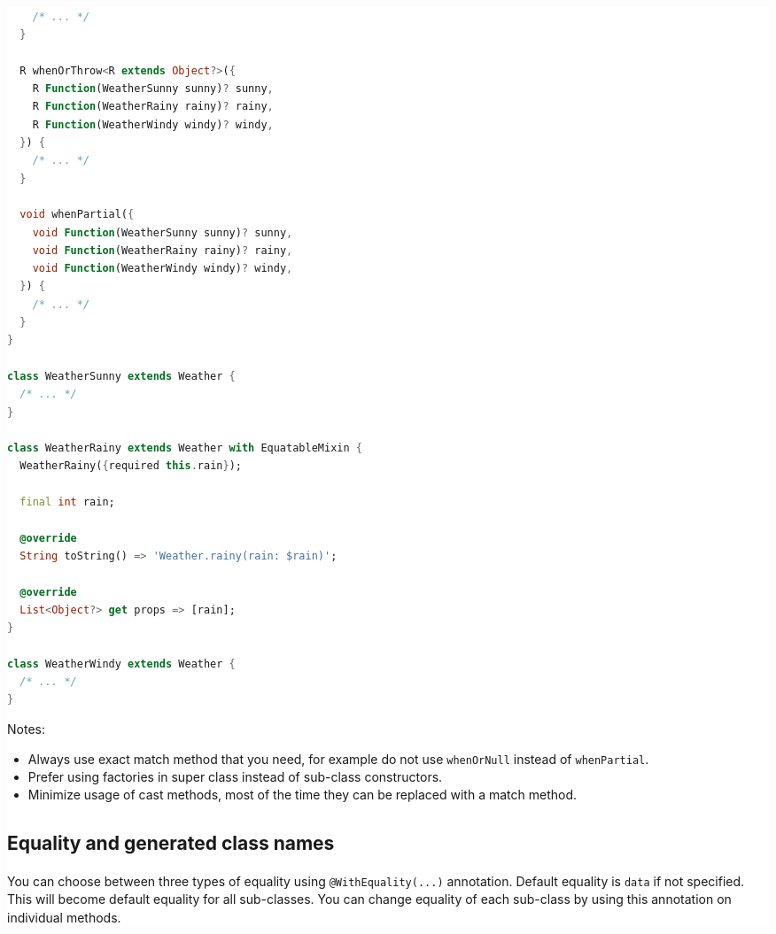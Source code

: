 ```dart
    /* ... */
  }

  R whenOrThrow<R extends Object?>({
    R Function(WeatherSunny sunny)? sunny,
    R Function(WeatherRainy rainy)? rainy,
    R Function(WeatherWindy windy)? windy,
  }) {
    /* ... */
  }

  void whenPartial({
    void Function(WeatherSunny sunny)? sunny,
    void Function(WeatherRainy rainy)? rainy,
    void Function(WeatherWindy windy)? windy,
  }) {
    /* ... */
  }
}

class WeatherSunny extends Weather {
  /* ... */
}

class WeatherRainy extends Weather with EquatableMixin {
  WeatherRainy({required this.rain});

  final int rain;

  @override
  String toString() => 'Weather.rainy(rain: $rain)';

  @override
  List<Object?> get props => [rain];
}

class WeatherWindy extends Weather {
  /* ... */
}
```

Notes:

- Always use exact match method that you need, for example do not use `whenOrNull` instead of `whenPartial`.
- Prefer using factories in super class instead of sub-class constructors.
- Minimize usage of cast methods, most of the time they can be replaced with a match method.

## Equality and generated class names

You can choose between three types of equality using `@WithEquality(...)` annotation. Default equality is `data` if not
specified. This will become default equality for all sub-classes. You can change equality of each sub-class by using
this annotation on individual methods.
